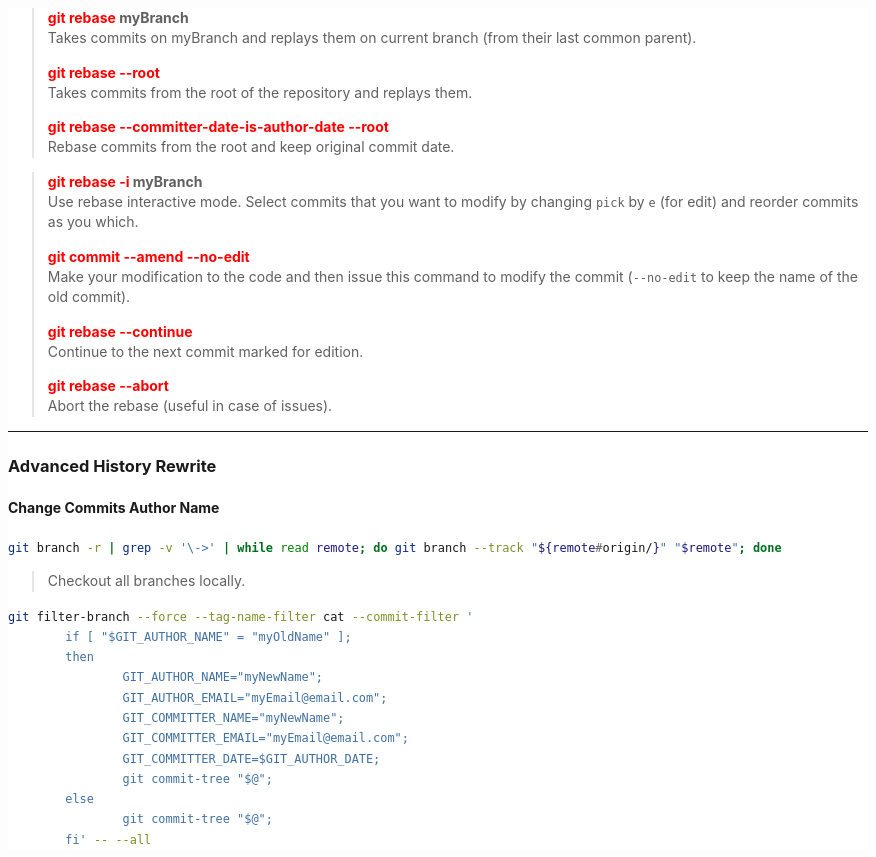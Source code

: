  > 
 > **<font color=red>git rebase</font> myBranch**</br>
 > Takes commits on myBranch and replays them on current branch (from their last common parent).
 > 
 > **<font color=red>git rebase --root</font>**</br>
 > Takes commits from the root of the repository and replays them.
 > 
 > **<font color=red>git rebase --committer-date-is-author-date --root</font>**</br>
 > Rebase commits from the root and keep original commit date. 

 > 
 > **<font color=red>git rebase -i</font> myBranch**</br>
 > Use rebase interactive mode. Select commits that you want to modify by changing `pick` by `e` (for edit) and reorder commits as you which.
 > 
 > **<font color=red>git commit --amend --no-edit</font>**</br>
 > Make your modification to the code and then issue this command to modify the commit (`--no-edit` to keep the name of the old commit).
 > 
 > **<font color=red>git rebase --continue</font>**</br>
 > Continue to the next commit marked for edition.
 > 
 > **<font color=red>git rebase --abort</font>**</br>
 > Abort the rebase (useful in case of issues).

---

### Advanced History Rewrite

#### Change Commits Author Name

````sh
git branch -r | grep -v '\->' | while read remote; do git branch --track "${remote#origin/}" "$remote"; done
````

 > 
 > Checkout all branches locally.

````sh
git filter-branch --force --tag-name-filter cat --commit-filter '
        if [ "$GIT_AUTHOR_NAME" = "myOldName" ];
        then
                GIT_AUTHOR_NAME="myNewName";
                GIT_AUTHOR_EMAIL="myEmail@email.com";
                GIT_COMMITTER_NAME="myNewName";
                GIT_COMMITTER_EMAIL="myEmail@email.com";
                GIT_COMMITTER_DATE=$GIT_AUTHOR_DATE;
                git commit-tree "$@";
        else
                git commit-tree "$@";
        fi' -- --all
````
